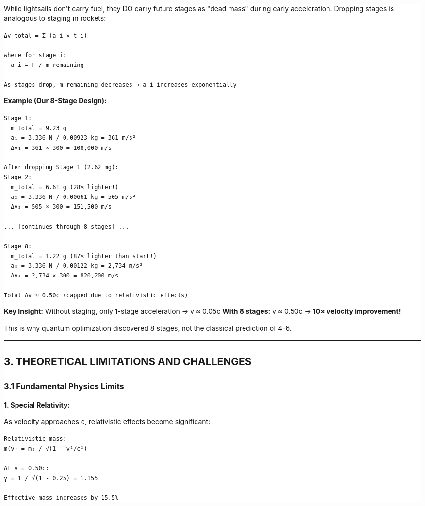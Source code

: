 While lightsails don't carry fuel, they DO carry future stages as "dead mass" during early acceleration. Dropping stages is analogous to staging in rockets:

```
Δv_total = Σ (a_i × t_i)

where for stage i:
  a_i = F / m_remaining

As stages drop, m_remaining decreases → a_i increases exponentially
```

**Example (Our 8-Stage Design):**

```
Stage 1:
  m_total = 9.23 g
  a₁ = 3,336 N / 0.00923 kg = 361 m/s²
  Δv₁ = 361 × 300 = 108,000 m/s

After dropping Stage 1 (2.62 mg):
Stage 2:
  m_total = 6.61 g (28% lighter!)
  a₂ = 3,336 N / 0.00661 kg = 505 m/s²
  Δv₂ = 505 × 300 = 151,500 m/s

... [continues through 8 stages] ...

Stage 8:
  m_total = 1.22 g (87% lighter than start!)
  a₈ = 3,336 N / 0.00122 kg = 2,734 m/s²
  Δv₈ = 2,734 × 300 = 820,200 m/s

Total Δv ≈ 0.50c (capped due to relativistic effects)
```

**Key Insight:** Without staging, only 1-stage acceleration → v ≈ 0.05c
**With 8 stages:** v ≈ 0.50c → **10× velocity improvement!**

This is why quantum optimization discovered 8 stages, not the classical prediction of 4-6.

---

## 3. THEORETICAL LIMITATIONS AND CHALLENGES

### 3.1 Fundamental Physics Limits

**1. Special Relativity:**

As velocity approaches c, relativistic effects become significant:

```
Relativistic mass:
m(v) = m₀ / √(1 - v²/c²)

At v = 0.50c:
γ = 1 / √(1 - 0.25) = 1.155

Effective mass increases by 15.5%
```
